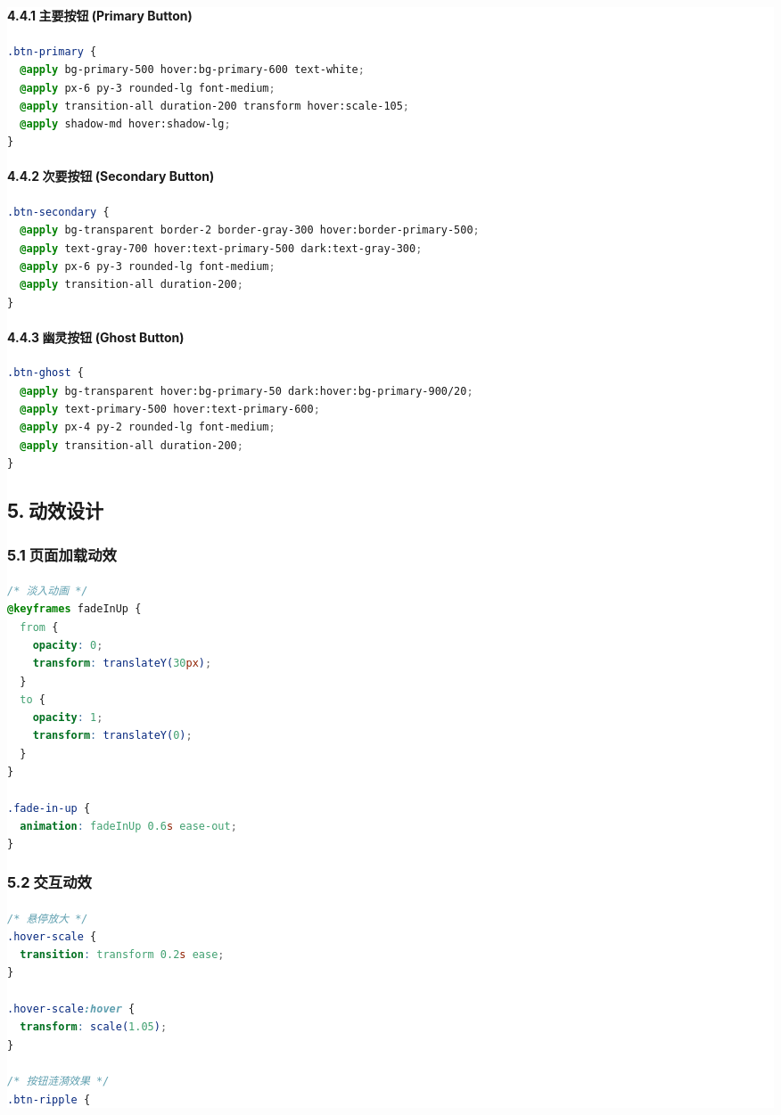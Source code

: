 #### 4.4.1 主要按钮 (Primary Button)
```css
.btn-primary {
  @apply bg-primary-500 hover:bg-primary-600 text-white;
  @apply px-6 py-3 rounded-lg font-medium;
  @apply transition-all duration-200 transform hover:scale-105;
  @apply shadow-md hover:shadow-lg;
}
```

#### 4.4.2 次要按钮 (Secondary Button)  
```css
.btn-secondary {
  @apply bg-transparent border-2 border-gray-300 hover:border-primary-500;
  @apply text-gray-700 hover:text-primary-500 dark:text-gray-300;
  @apply px-6 py-3 rounded-lg font-medium;
  @apply transition-all duration-200;
}
```

#### 4.4.3 幽灵按钮 (Ghost Button)
```css
.btn-ghost {
  @apply bg-transparent hover:bg-primary-50 dark:hover:bg-primary-900/20;
  @apply text-primary-500 hover:text-primary-600;
  @apply px-4 py-2 rounded-lg font-medium;
  @apply transition-all duration-200;
}
```

## 5. 动效设计

### 5.1 页面加载动效
```css
/* 淡入动画 */
@keyframes fadeInUp {
  from {
    opacity: 0;
    transform: translateY(30px);
  }
  to {
    opacity: 1;
    transform: translateY(0);
  }
}

.fade-in-up {
  animation: fadeInUp 0.6s ease-out;
}
```

### 5.2 交互动效
```css
/* 悬停放大 */
.hover-scale {
  transition: transform 0.2s ease;
}

.hover-scale:hover {
  transform: scale(1.05);
}

/* 按钮涟漪效果 */
.btn-ripple {
```